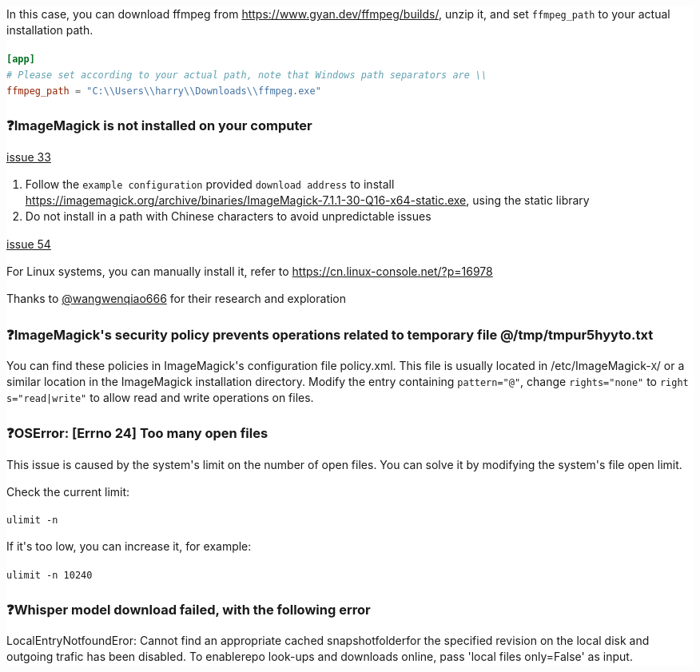 In this case, you can download ffmpeg from https://www.gyan.dev/ffmpeg/builds/, unzip it, and set `ffmpeg_path` to your
actual installation path.

```toml
[app]
# Please set according to your actual path, note that Windows path separators are \\
ffmpeg_path = "C:\\Users\\harry\\Downloads\\ffmpeg.exe"
```

### ❓ImageMagick is not installed on your computer

[issue 33](https://github.com/harry0703/MoneyPrinterTurbo/issues/33)

1. Follow the `example configuration` provided `download address` to
   install https://imagemagick.org/archive/binaries/ImageMagick-7.1.1-30-Q16-x64-static.exe, using the static library
2. Do not install in a path with Chinese characters to avoid unpredictable issues

[issue 54](https://github.com/harry0703/MoneyPrinterTurbo/issues/54#issuecomment-2017842022)

For Linux systems, you can manually install it, refer to https://cn.linux-console.net/?p=16978

Thanks to [@wangwenqiao666](https://github.com/wangwenqiao666) for their research and exploration

### ❓ImageMagick's security policy prevents operations related to temporary file @/tmp/tmpur5hyyto.txt

You can find these policies in ImageMagick's configuration file policy.xml.
This file is usually located in /etc/ImageMagick-`X`/ or a similar location in the ImageMagick installation directory.
Modify the entry containing `pattern="@"`, change `rights="none"` to `rights="read|write"` to allow read and write operations on files.

### ❓OSError: [Errno 24] Too many open files

This issue is caused by the system's limit on the number of open files. You can solve it by modifying the system's file open limit.

Check the current limit:

```shell
ulimit -n
```

If it's too low, you can increase it, for example:

```shell
ulimit -n 10240
```

### ❓Whisper model download failed, with the following error

LocalEntryNotfoundEror: Cannot find an appropriate cached snapshotfolderfor the specified revision on the local disk and
outgoing trafic has been disabled.
To enablerepo look-ups and downloads online, pass 'local files only=False' as input.
